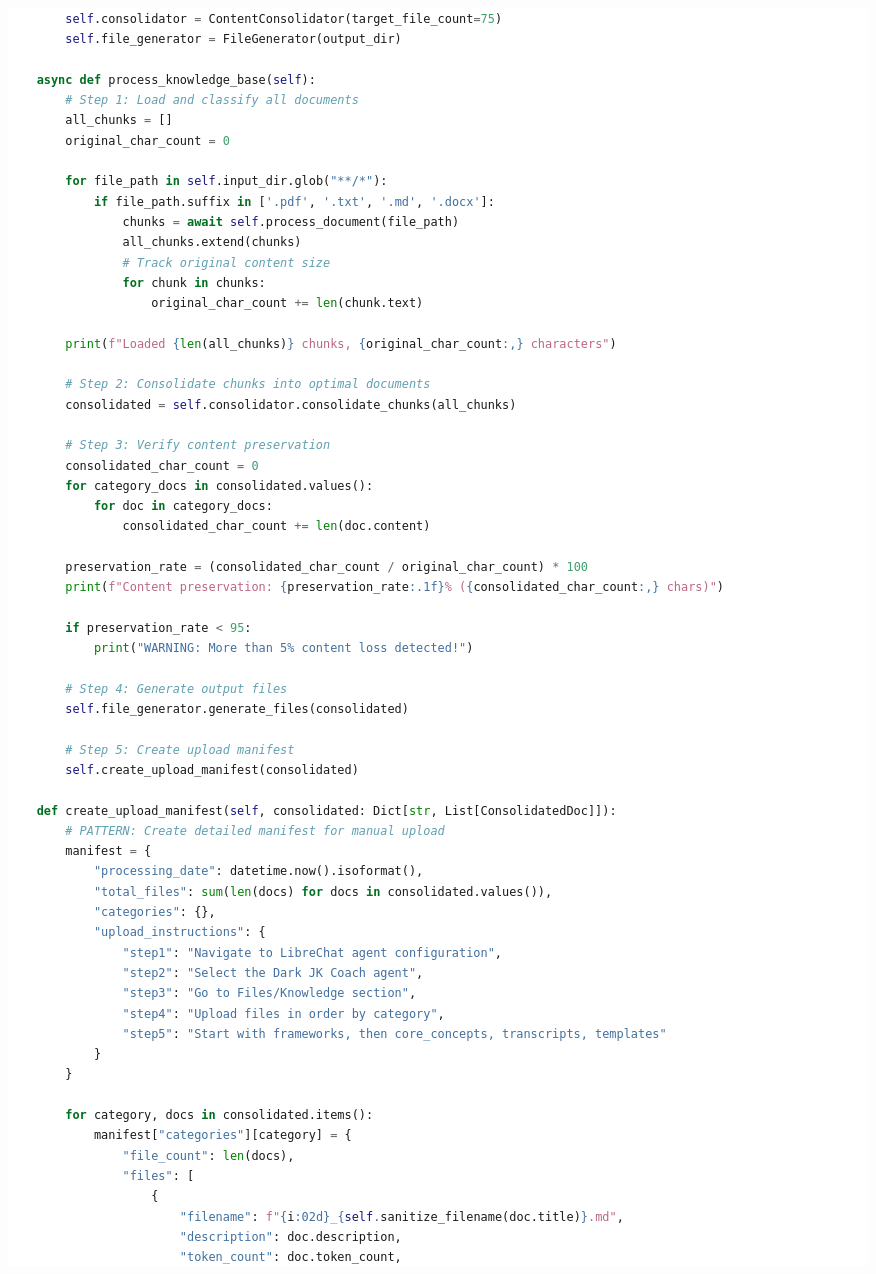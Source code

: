 ```python
        self.consolidator = ContentConsolidator(target_file_count=75)
        self.file_generator = FileGenerator(output_dir)
        
    async def process_knowledge_base(self):
        # Step 1: Load and classify all documents
        all_chunks = []
        original_char_count = 0
        
        for file_path in self.input_dir.glob("**/*"):
            if file_path.suffix in ['.pdf', '.txt', '.md', '.docx']:
                chunks = await self.process_document(file_path)
                all_chunks.extend(chunks)
                # Track original content size
                for chunk in chunks:
                    original_char_count += len(chunk.text)
        
        print(f"Loaded {len(all_chunks)} chunks, {original_char_count:,} characters")
        
        # Step 2: Consolidate chunks into optimal documents
        consolidated = self.consolidator.consolidate_chunks(all_chunks)
        
        # Step 3: Verify content preservation
        consolidated_char_count = 0
        for category_docs in consolidated.values():
            for doc in category_docs:
                consolidated_char_count += len(doc.content)
        
        preservation_rate = (consolidated_char_count / original_char_count) * 100
        print(f"Content preservation: {preservation_rate:.1f}% ({consolidated_char_count:,} chars)")
        
        if preservation_rate < 95:
            print("WARNING: More than 5% content loss detected!")
        
        # Step 4: Generate output files
        self.file_generator.generate_files(consolidated)
        
        # Step 5: Create upload manifest
        self.create_upload_manifest(consolidated)
    
    def create_upload_manifest(self, consolidated: Dict[str, List[ConsolidatedDoc]]):
        # PATTERN: Create detailed manifest for manual upload
        manifest = {
            "processing_date": datetime.now().isoformat(),
            "total_files": sum(len(docs) for docs in consolidated.values()),
            "categories": {},
            "upload_instructions": {
                "step1": "Navigate to LibreChat agent configuration",
                "step2": "Select the Dark JK Coach agent",
                "step3": "Go to Files/Knowledge section",
                "step4": "Upload files in order by category",
                "step5": "Start with frameworks, then core_concepts, transcripts, templates"
            }
        }
        
        for category, docs in consolidated.items():
            manifest["categories"][category] = {
                "file_count": len(docs),
                "files": [
                    {
                        "filename": f"{i:02d}_{self.sanitize_filename(doc.title)}.md",
                        "description": doc.description,
                        "token_count": doc.token_count,
```